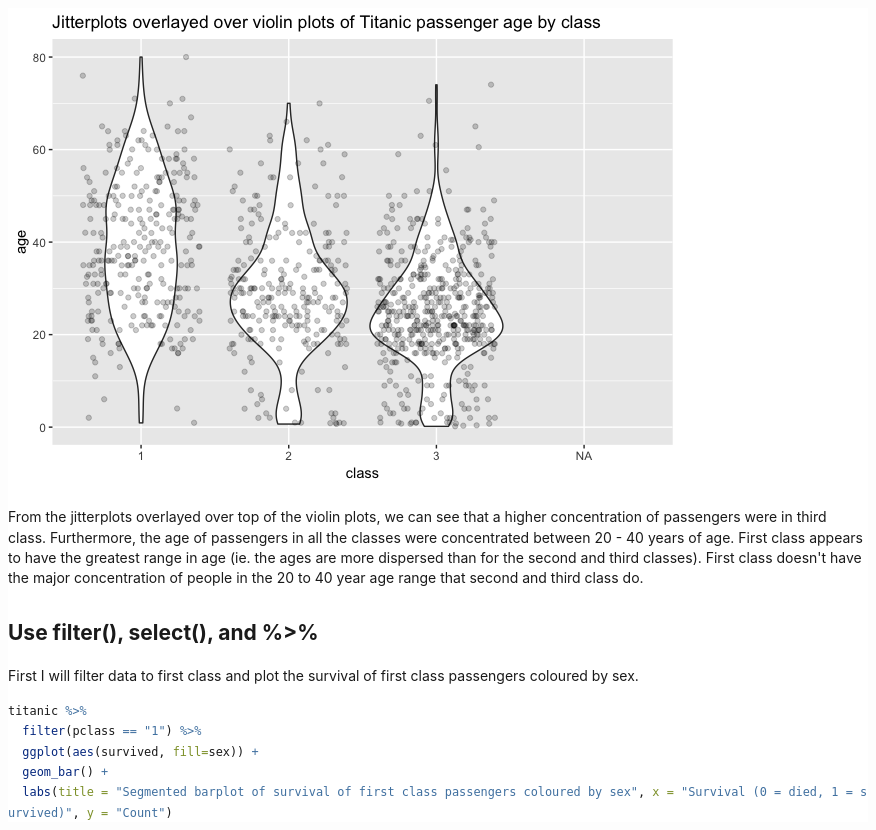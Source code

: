 ![](HW5-Titanic-exploration_files/figure-html/unnamed-chunk-37-1.png)

From the jitterplots overlayed over top of the violin plots, we can see that a higher concentration of passengers were in third class. Furthermore, the age of passengers in all the classes were concentrated between 20 - 40 years of age. First class appears to have the greatest range in age (ie. the ages are more dispersed than for the second and third classes). First class doesn't have the major concentration of people in the 20 to 40 year age range that second and third class do. 

## Use filter(), select(), and %>% 

First I will filter data to first class and plot the survival of first class passengers coloured by sex.


```r
titanic %>% 
  filter(pclass == "1") %>% 
  ggplot(aes(survived, fill=sex)) + 
  geom_bar() + 
  labs(title = "Segmented barplot of survival of first class passengers coloured by sex", x = "Survival (0 = died, 1 = survived)", y = "Count")
```
